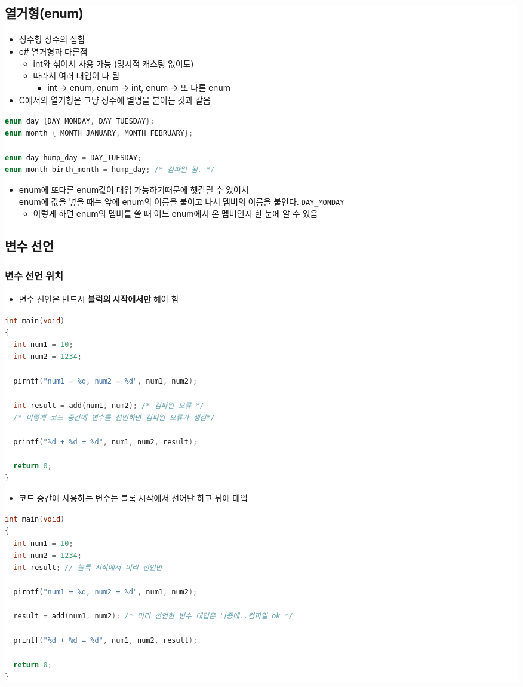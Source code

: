 ## 열거형(enum)

- 정수형 상수의 집합
- c# 열거형과 다른점
  - int와 섞어서 사용 가능 (명시적 캐스팅 없이도)
  - 따라서 여러 대입이 다 됨
    - int -> enum, enum -> int, enum -> 또 다른 enum
- C에서의 열거형은 그냥 정수에 별명을 붙이는 것과 같음

```c
enum day {DAY_MONDAY, DAY_TUESDAY};
enum month { MONTH_JANUARY, MONTH_FEBRUARY};

enum day hump_day = DAY_TUESDAY;
enum month birth_month = hump_day; /* 컴파일 됨. */
```

- enum에 또다른 enum값이 대입 가능하기때문에 헷갈릴 수 있어서  
enum에 값을 넣을 때는 앞에 enum의 이름을 붙이고 나서 멤버의 이름을 붙인다.
  `DAY_MONDAY`
  - 이렇게 하면 enum의 멤버를 쓸 때 어느 enum에서 온 멤버인지 한 눈에 알 수 있음

## 변수 선언

### 변수 선언 위치

- 변수 선언은 반드시 **블럭의 시작에서만** 해야 함

```c
int main(void)
{
  int num1 = 10;
  int num2 = 1234;

  pirntf("num1 = %d, num2 = %d", num1, num2);

  int result = add(num1, num2); /* 컴파일 오류 */
  /* 이렇게 코드 중간에 변수를 선언하면 컴파일 오류가 생김*/

  printf("%d + %d = %d", num1, num2, result);

  return 0;
}
```

- 코드 중간에 사용하는 변수는 블록 시작에서 선어난 하고 뒤에 대입

```c
int main(void)
{
  int num1 = 10;
  int num2 = 1234;
  int result; // 블록 시작에서 미리 선언만

  pirntf("num1 = %d, num2 = %d", num1, num2);

  result = add(num1, num2); /* 미리 선언한 변수 대입은 나중에..컴파일 ok */

  printf("%d + %d = %d", num1, num2, result);

  return 0;
}
```
